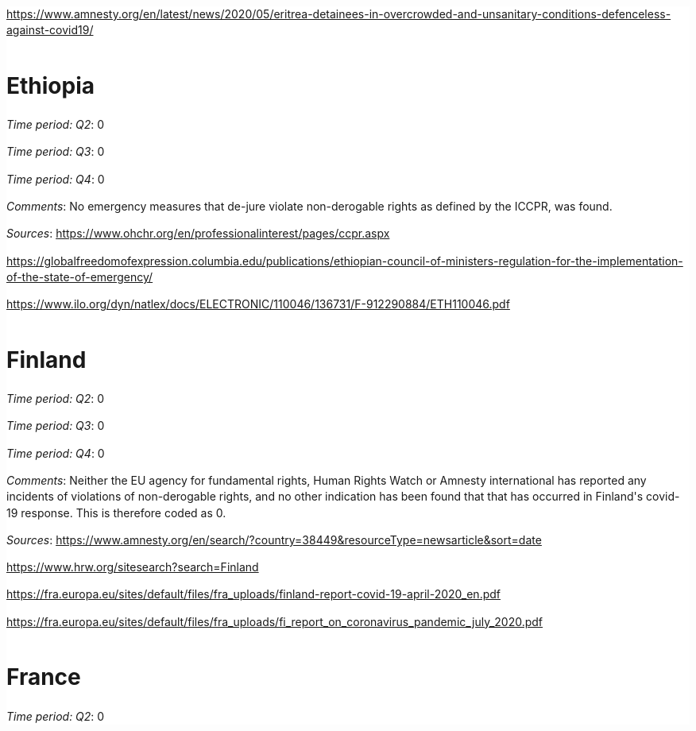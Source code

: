 https://www.amnesty.org/en/latest/news/2020/05/eritrea-detainees-in-overcrowded-and-unsanitary-conditions-defenceless-against-covid19/



# Ethiopia 
*Time period: Q2*: 0

 
*Time period: Q3*: 0

 
*Time period: Q4*: 0

 

*Comments*:
 No emergency measures that de-jure violate non-derogable rights as defined by the ICCPR, was found. 

*Sources*:
 https://www.ohchr.org/en/professionalinterest/pages/ccpr.aspx



https://globalfreedomofexpression.columbia.edu/publications/ethiopian-council-of-ministers-regulation-for-the-implementation-of-the-state-of-emergency/



https://www.ilo.org/dyn/natlex/docs/ELECTRONIC/110046/136731/F-912290884/ETH110046.pdf



# Finland 
*Time period: Q2*: 0

 
*Time period: Q3*: 0

 
*Time period: Q4*: 0

 

*Comments*:
 Neither the EU agency for fundamental rights, Human Rights Watch or Amnesty international has reported any incidents of violations of non-derogable rights, and no other indication has been found that that has occurred in Finland's covid-19 response. This is therefore coded as 0. 

*Sources*:
 https://www.amnesty.org/en/search/?country=38449&resourceType=newsarticle&sort=date


https://www.hrw.org/sitesearch?search=Finland


https://fra.europa.eu/sites/default/files/fra_uploads/finland-report-covid-19-april-2020_en.pdf


https://fra.europa.eu/sites/default/files/fra_uploads/fi_report_on_coronavirus_pandemic_july_2020.pdf



# France 
*Time period: Q2*: 0
